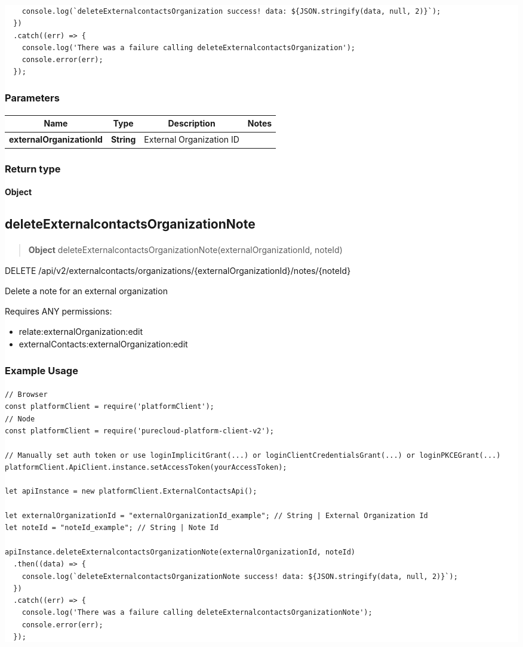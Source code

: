 ```{"language":"javascript"}
    console.log(`deleteExternalcontactsOrganization success! data: ${JSON.stringify(data, null, 2)}`);
  })
  .catch((err) => {
    console.log('There was a failure calling deleteExternalcontactsOrganization');
    console.error(err);
  });
```

### Parameters


| Name | Type | Description  | Notes |
| ------------- | ------------- | ------------- | ------------- |
 **externalOrganizationId** | **String** | External Organization ID |  |

### Return type

**Object**


## deleteExternalcontactsOrganizationNote

> **Object** deleteExternalcontactsOrganizationNote(externalOrganizationId, noteId)


DELETE /api/v2/externalcontacts/organizations/{externalOrganizationId}/notes/{noteId}

Delete a note for an external organization

Requires ANY permissions:

* relate:externalOrganization:edit
* externalContacts:externalOrganization:edit

### Example Usage

```{"language":"javascript"}
// Browser
const platformClient = require('platformClient');
// Node
const platformClient = require('purecloud-platform-client-v2');

// Manually set auth token or use loginImplicitGrant(...) or loginClientCredentialsGrant(...) or loginPKCEGrant(...)
platformClient.ApiClient.instance.setAccessToken(yourAccessToken);

let apiInstance = new platformClient.ExternalContactsApi();

let externalOrganizationId = "externalOrganizationId_example"; // String | External Organization Id
let noteId = "noteId_example"; // String | Note Id

apiInstance.deleteExternalcontactsOrganizationNote(externalOrganizationId, noteId)
  .then((data) => {
    console.log(`deleteExternalcontactsOrganizationNote success! data: ${JSON.stringify(data, null, 2)}`);
  })
  .catch((err) => {
    console.log('There was a failure calling deleteExternalcontactsOrganizationNote');
    console.error(err);
  });
```
